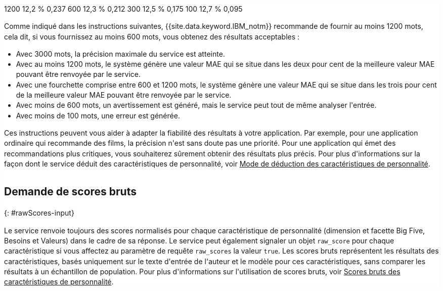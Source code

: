  <tr>
    <td style="text-align:center">1200</td>
    <td style="text-align:center">12,2 %</td>
    <td style="text-align:center">0,237</td>
  </tr>
  <tr>
    <td style="text-align:center">600</td>
    <td style="text-align:center">12,3 %</td>
    <td style="text-align:center">0,212</td>
  </tr>
  <tr>
    <td style="text-align:center">300</td>
    <td style="text-align:center">12,5 %</td>
    <td style="text-align:center">0,175</td>
  </tr>
  <tr>
    <td style="text-align:center">100</td>
    <td style="text-align:center">12,7 %</td>
    <td style="text-align:center">0,095</td>
  </tr>
</table>

Comme indiqué dans les instructions suivantes, {{site.data.keyword.IBM_notm}} recommande de fournir au moins 1200 mots, cela dit, si vous fournissez au moins 600 mots, vous obtenez des résultats acceptables :

-   Avec 3000 mots, la précision maximale du service est atteinte.
-   Avec au moins 1200 mots, le système génère une valeur MAE qui se situe dans les deux pour cent de la meilleure valeur MAE pouvant être renvoyée par le service.
-   Avec une fourchette comprise entre 600 et 1200 mots, le système génère une valeur MAE qui se situe dans les trois pour cent de la meilleure valeur MAE pouvant être renvoyée par le service.
-   Avec moins de 600 mots, un avertissement est généré, mais le service peut tout de même analyser l'entrée.
-   Avec moins de 100 mots, une erreur est générée.

Ces instructions peuvent vous aider à adapter la fiabilité des résultats à votre application. Par exemple, pour une application ordinaire qui recommande des films, la précision n'est sans doute pas une priorité. Pour une application qui émet des recommandations plus critiques, vous souhaiterez sûrement obtenir des résultats plus précis. Pour plus d'informations sur la façon dont le service déduit des caractéristiques de personnalité, voir [Mode de déduction des caractéristiques de personnalité](/docs/services/personality-insights?topic=personality-insights-science#researchInfer).

## Demande de scores bruts
{: #rawScores-input}

Le service renvoie toujours des scores normalisés pour chaque caractéristique de personnalité (dimension et facette Big Five, Besoins et Valeurs) dans le cadre de sa réponse. Le service peut également signaler un objet `raw_score` pour chaque caractéristique si vous affectez au paramètre de requête `raw_scores` la valeur `true`. Les scores bruts représentent les résultats des caractéristiques, basés uniquement sur le texte d'entrée de l'auteur et le modèle pour ces caractéristiques, sans comparer les résultats à un échantillon de population. Pour plus d'informations sur l'utilisation de scores bruts, voir [Scores bruts des caractéristiques de personnalité](/docs/services/personality-insights?topic=personality-insights-numeric#rawScores-numeric).
